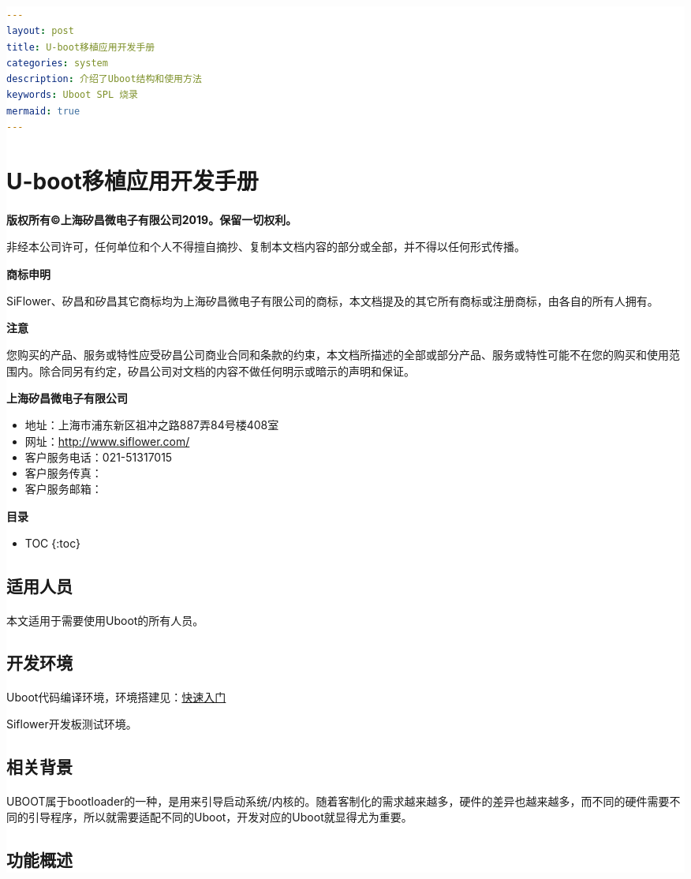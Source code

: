 ```yaml
---
layout: post
title: U-boot移植应用开发手册
categories: system
description: 介绍了Uboot结构和使用方法
keywords: Uboot SPL 烧录
mermaid: true
---
```


# U-boot移植应用开发手册

**版权所有©上海矽昌微电子有限公司2019。保留一切权利。**

非经本公司许可，任何单位和个人不得擅自摘抄、复制本文档内容的部分或全部，并不得以任何形式传播。

**商标申明**

SiFlower、矽昌和矽昌其它商标均为上海矽昌微电子有限公司的商标，本文档提及的其它所有商标或注册商标，由各自的所有人拥有。

**注意**

您购买的产品、服务或特性应受矽昌公司商业合同和条款的约束，本文档所描述的全部或部分产品、服务或特性可能不在您的购买和使用范围内。除合同另有约定，矽昌公司对文档的内容不做任何明示或暗示的声明和保证。

**上海矽昌微电子有限公司**

- 地址：上海市浦东新区祖冲之路887弄84号楼408室
- 网址：http://www.siflower.com/
- 客户服务电话：021-51317015
- 客户服务传真：
- 客户服务邮箱：

**目录**

* TOC
{:toc}


## 适用人员

本文适用于需要使用Uboot的所有人员。

## 开发环境

Uboot代码编译环境，环境搭建见：[快速入门](/_posts/blog/system/2020-08-05-quick_start.md)

Siflower开发板测试环境。

## 相关背景

UBOOT属于bootloader的一种，是用来引导启动系统/内核的。随着客制化的需求越来越多，硬件的差异也越来越多，而不同的硬件需要不同的引导程序，所以就需要适配不同的Uboot，开发对应的Uboot就显得尤为重要。

## 功能概述
